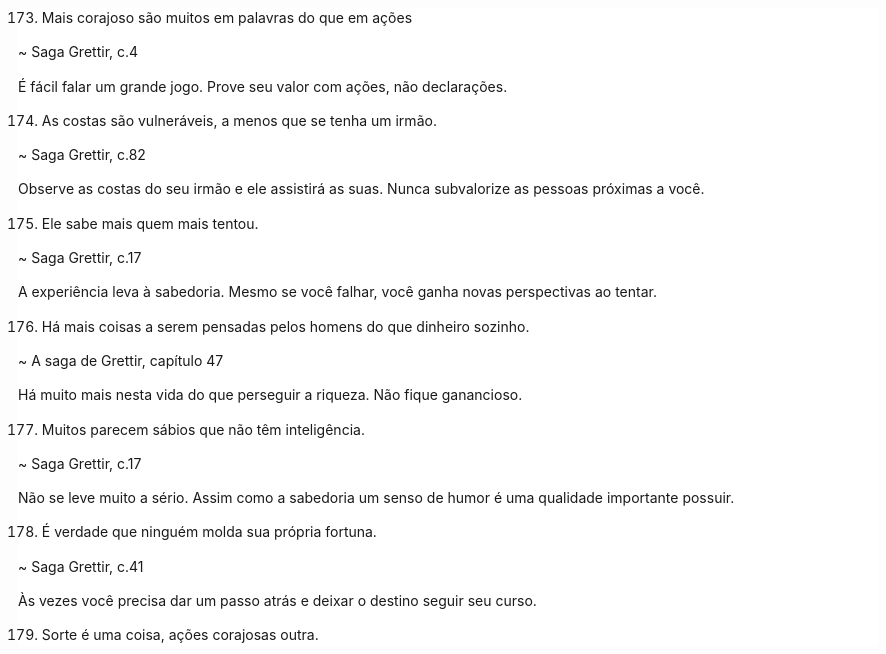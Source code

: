 173. Mais corajoso são muitos em palavras do que em ações

~ Saga Grettir, c.4

É fácil falar um grande jogo. Prove seu valor com ações, não declarações.







174. As costas são vulneráveis, a menos que se tenha um irmão.

~ Saga Grettir, c.82

Observe as costas do seu irmão e ele assistirá as suas. Nunca subvalorize as pessoas próximas a você.







175. Ele sabe mais quem mais tentou.

~ Saga Grettir, c.17

A experiência leva à sabedoria. Mesmo se você falhar, você ganha novas perspectivas ao tentar.







176. Há mais coisas a serem pensadas pelos homens do que dinheiro sozinho.

~ A saga de Grettir, capítulo 47

Há muito mais nesta vida do que perseguir a riqueza. Não fique ganancioso.







177. Muitos parecem sábios que não têm inteligência.

~ Saga Grettir, c.17

Não se leve muito a sério. Assim como a sabedoria um senso de humor é uma qualidade importante possuir.







178. É verdade que ninguém molda sua própria fortuna.

~ Saga Grettir, c.41

Às vezes você precisa dar um passo atrás e deixar o destino seguir seu curso.







179. Sorte é uma coisa, ações corajosas outra.

